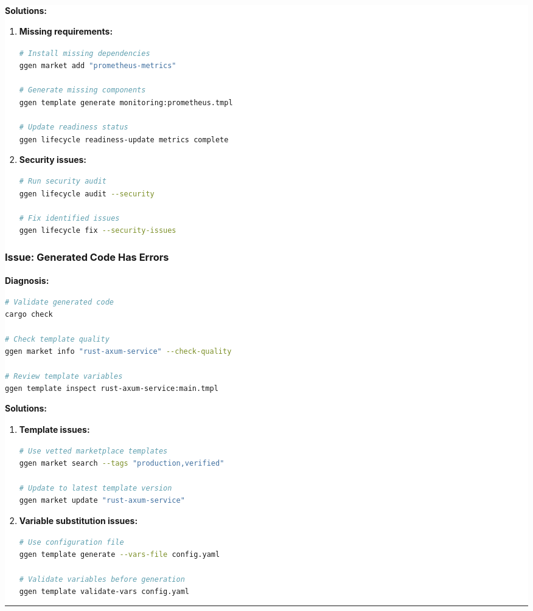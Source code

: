**Solutions:**

1. **Missing requirements:**
   ```bash
   # Install missing dependencies
   ggen market add "prometheus-metrics"

   # Generate missing components
   ggen template generate monitoring:prometheus.tmpl

   # Update readiness status
   ggen lifecycle readiness-update metrics complete
   ```

2. **Security issues:**
   ```bash
   # Run security audit
   ggen lifecycle audit --security

   # Fix identified issues
   ggen lifecycle fix --security-issues
   ```

### Issue: Generated Code Has Errors

**Diagnosis:**
```bash
# Validate generated code
cargo check

# Check template quality
ggen market info "rust-axum-service" --check-quality

# Review template variables
ggen template inspect rust-axum-service:main.tmpl
```

**Solutions:**

1. **Template issues:**
   ```bash
   # Use vetted marketplace templates
   ggen market search --tags "production,verified"

   # Update to latest template version
   ggen market update "rust-axum-service"
   ```

2. **Variable substitution issues:**
   ```bash
   # Use configuration file
   ggen template generate --vars-file config.yaml

   # Validate variables before generation
   ggen template validate-vars config.yaml
   ```

---